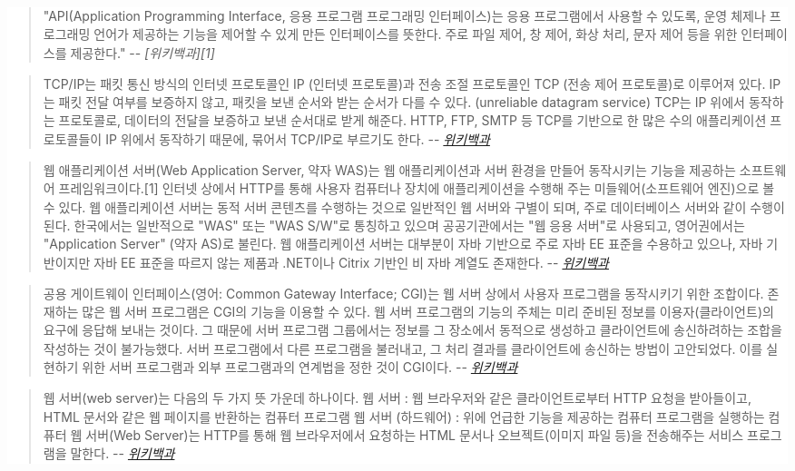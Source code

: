 >"API(Application Programming Interface, 응용 프로그램 프로그래밍 인터페이스)는 응용 프로그램에서 사용할 수 있도록, 운영 체제나 프로그래밍 언어가 제공하는 기능을 제어할 수 있게 만든 인터페이스를 뜻한다. 주로 파일 제어, 창 제어, 화상 처리, 문자 제어 등을 위한 인터페이스를 제공한다."
> -- <cite>[위키백과][1]</cite>

>TCP/IP는 패킷 통신 방식의 인터넷 프로토콜인 IP (인터넷 프로토콜)과 전송 조절 프로토콜인 TCP (전송 제어 프로토콜)로 이루어져 있다. IP는 패킷 전달 여부를 보증하지 않고, 패킷을 보낸 순서와 받는 순서가 다를 수 있다. (unreliable datagram service) TCP는 IP 위에서 동작하는 프로토콜로, 데이터의 전달을 보증하고 보낸 순서대로 받게 해준다. HTTP, FTP, SMTP 등 TCP를 기반으로 한 많은 수의 애플리케이션 프로토콜들이 IP 위에서 동작하기 때문에, 묶어서 TCP/IP로 부르기도 한다.
> -- <cite>[위키백과][2]</cite>

[2]:https://ko.wikipedia.org/wiki/%EC%9D%B8%ED%84%B0%EB%84%B7_%ED%94%84%EB%A1%9C%ED%86%A0%EC%BD%9C_%EC%8A%A4%EC%9C%84%ED%8A%B8

>웹 애플리케이션 서버(Web Application Server, 약자 WAS)는 웹 애플리케이션과 서버 환경을 만들어 동작시키는 기능을 제공하는 소프트웨어 프레임워크이다.[1] 인터넷 상에서 HTTP를 통해 사용자 컴퓨터나 장치에 애플리케이션을 수행해 주는 미들웨어(소프트웨어 엔진)으로 볼 수 있다. 웹 애플리케이션 서버는 동적 서버 콘텐츠를 수행하는 것으로 일반적인 웹 서버와 구별이 되며, 주로 데이터베이스 서버와 같이 수행이 된다. 한국에서는 일반적으로 "WAS" 또는 "WAS S/W"로 통칭하고 있으며 공공기관에서는 "웹 응용 서버"로 사용되고, 영어권에서는 "Application Server" (약자 AS)로 불린다.
웹 애플리케이션 서버는 대부분이 자바 기반으로 주로 자바 EE 표준을 수용하고 있으나, 자바 기반이지만 자바 EE 표준을 따르지 않는 제품과 .NET이나 Citrix 기반인 비 자바 계열도 존재한다.
> -- <cite>[위키백과][3]</cite>

[3]:https://ko.wikipedia.org/wiki/%EC%9B%B9_%EC%95%A0%ED%94%8C%EB%A6%AC%EC%BC%80%EC%9D%B4%EC%85%98_%EC%84%9C%EB%B2%84

>공용 게이트웨이 인터페이스(영어: Common Gateway Interface; CGI)는 웹 서버 상에서 사용자 프로그램을 동작시키기 위한 조합이다. 존재하는 많은 웹 서버 프로그램은 CGI의 기능을 이용할 수 있다.
웹 서버 프로그램의 기능의 주체는 미리 준비된 정보를 이용자(클라이언트)의 요구에 응답해 보내는 것이다. 그 때문에 서버 프로그램 그룹에서는 정보를 그 장소에서 동적으로 생성하고 클라이언트에 송신하려하는 조합을 작성하는 것이 불가능했다. 서버 프로그램에서 다른 프로그램을 불러내고, 그 처리 결과를 클라이언트에 송신하는 방법이 고안되었다. 이를 실현하기 위한 서버 프로그램과 외부 프로그램과의 연계법을 정한 것이 CGI이다.
> -- <cite>[위키백과][4]</cite>

[4]:https://ko.wikipedia.org/wiki/%EA%B3%B5%EC%9A%A9_%EA%B2%8C%EC%9D%B4%ED%8A%B8%EC%9B%A8%EC%9D%B4_%EC%9D%B8%ED%84%B0%ED%8E%98%EC%9D%B4%EC%8A%A4

>웹 서버(web server)는 다음의 두 가지 뜻 가운데 하나이다.
웹 서버 : 웹 브라우저와 같은 클라이언트로부터 HTTP 요청을 받아들이고, HTML 문서와 같은 웹 페이지를 반환하는 컴퓨터 프로그램
웹 서버 (하드웨어) : 위에 언급한 기능을 제공하는 컴퓨터 프로그램을 실행하는 컴퓨터
웹 서버(Web Server)는 HTTP를 통해 웹 브라우저에서 요청하는 HTML 문서나 오브젝트(이미지 파일 등)을 전송해주는 서비스 프로그램을 말한다.
> -- <cite>[위키백과][5]</cite>

[5]:https://ko.wikipedia.org/wiki/%EC%9B%B9_%EC%84%9C%EB%B2%84